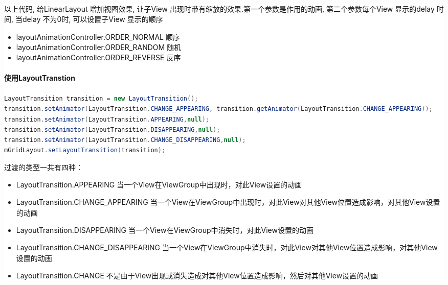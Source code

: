 以上代码, 给LinearLayout 增加视图效果, 让子View 出现时带有缩放的效果.第一个参数是作用的动画, 第二个参数每个View 显示的delay 时间, 当delay 不为0时, 可以设置子View 显示的顺序

* layoutAnimationController.ORDER_NORMAL 顺序
* layoutAnimationController.ORDER_RANDOM 随机
* layoutAnimationController.ORDER_REVERSE 反序

#### 使用LayoutTranstion

```java
LayoutTransition transition = new LayoutTransition();
transition.setAnimator(LayoutTransition.CHANGE_APPEARING, transition.getAnimator(LayoutTransition.CHANGE_APPEARING));
transition.setAnimator(LayoutTransition.APPEARING,null);
transition.setAnimator(LayoutTransition.DISAPPEARING,null);
transition.setAnimator(LayoutTransition.CHANGE_DISAPPEARING,null);
mGridLayout.setLayoutTransition(transition);
```

过渡的类型一共有四种：
* LayoutTransition.APPEARING 当一个View在ViewGroup中出现时，对此View设置的动画

* LayoutTransition.CHANGE_APPEARING 当一个View在ViewGroup中出现时，对此View对其他View位置造成影响，对其他View设置的动画

* LayoutTransition.DISAPPEARING  当一个View在ViewGroup中消失时，对此View设置的动画

* LayoutTransition.CHANGE_DISAPPEARING 当一个View在ViewGroup中消失时，对此View对其他View位置造成影响，对其他View设置的动画

* LayoutTransition.CHANGE 不是由于View出现或消失造成对其他View位置造成影响，然后对其他View设置的动画






